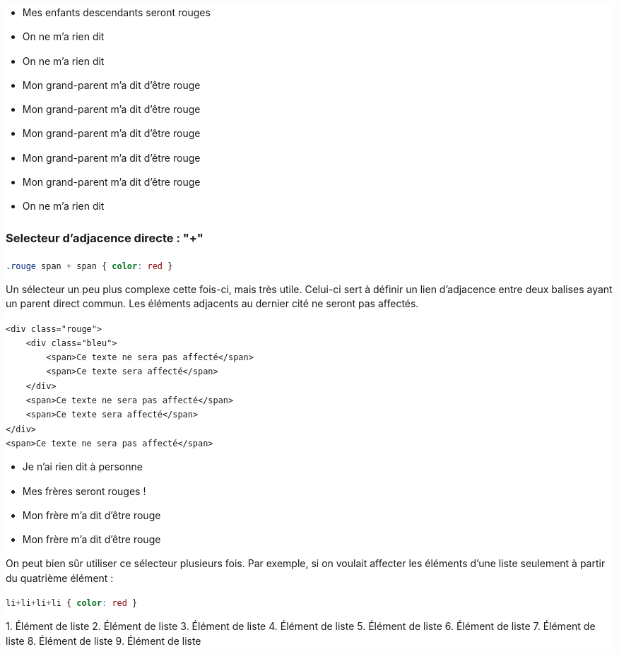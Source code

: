 *   Mes enfants descendants seront rouges

*   On ne m’a rien dit
*   On ne m’a rien dit

*   Mon grand-parent m’a dit d’être rouge
*   Mon grand-parent m’a dit d’être rouge
*   Mon grand-parent m’a dit d’être rouge

*   Mon grand-parent m’a dit d’être rouge
*   Mon grand-parent m’a dit d’être rouge
*   On ne m’a rien dit
</div>

### Selecteur d’adjacence directe : "+"

```css
.rouge span + span { color: red }
```

Un sélecteur un peu plus complexe cette fois-ci, mais très utile. Celui-ci sert à définir un lien d’adjacence entre deux balises ayant un parent direct commun. Les éléments adjacents au dernier cité ne seront pas affectés.

```markup
<div class="rouge">
	<div class="bleu">
		<span>Ce texte ne sera pas affecté</span>
		<span>Ce texte sera affecté</span>
	</div>
	<span>Ce texte ne sera pas affecté</span>
	<span>Ce texte sera affecté</span>
</div>
<span>Ce texte ne sera pas affecté</span>
```
<div class="showcode">

*   Je n’ai rien dit à personne

*   Mes frères seront rouges !
*   Mon frère m’a dit d’être rouge
*   Mon frère m’a dit d’être rouge</div>

On peut bien sûr utiliser ce sélecteur plusieurs fois. Par exemple, si on voulait affecter les éléments d’une liste seulement à partir du quatrième élément :

```css
li+li+li+li { color: red }
```
<div class="showcode">
1.  Élément de liste
2.  Élément de liste
3.  Élément de liste
4.  Élément de liste
5.  Élément de liste
6.  Élément de liste
7.  Élément de liste
8.  Élément de liste
9.  Élément de liste
</div>
